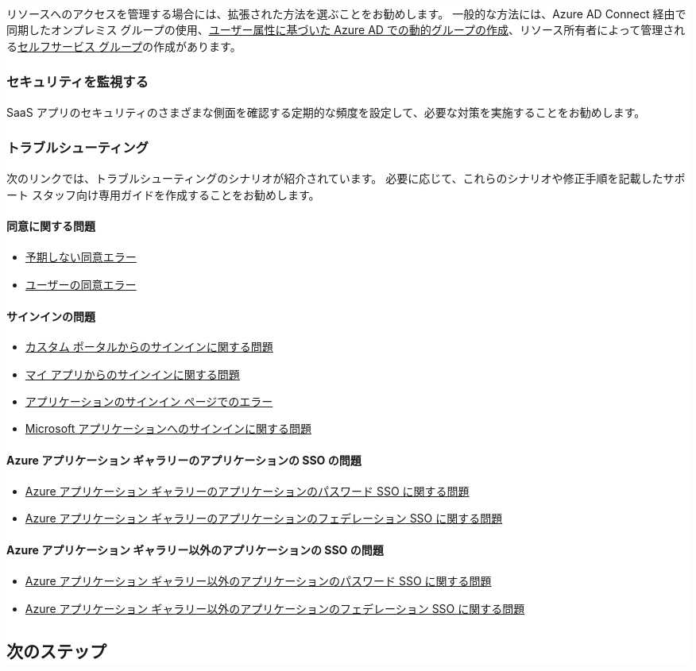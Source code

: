 リソースへのアクセスを管理する場合には、拡張された方法を選ぶことをお勧めします。 一般的な方法には、Azure AD Connect 経由で同期したオンプレミス グループの使用、[ユーザー属性に基づいた Azure AD での動的グループの作成](https://docs.microsoft.com/azure/active-directory/active-directory-groups-dynamic-membership-azure-portal)、リソース所有者によって管理される[セルフサービス グループ](https://docs.microsoft.com/azure/active-directory/active-directory-accessmanagement-self-service-group-management)の作成があります。

### <a name="monitor-security"></a>セキュリティを監視する

SaaS アプリのセキュリティのさまざまな側面を確認する定期的な頻度を設定して、必要な対策を実施することをお勧めします。

### <a name="troubleshooting"></a>トラブルシューティング

次のリンクでは、トラブルシューティングのシナリオが紹介されています。 必要に応じて、これらのシナリオや修正手順を記載したサポート スタッフ向け専用ガイドを作成することをお勧めします。

#### <a name="consent-issues"></a>同意に関する問題

- [予期しない同意エラー](https://docs.microsoft.com/azure/active-directory/manage-apps/application-sign-in-unexpected-user-consent-prompt)

- [ユーザーの同意エラー](https://docs.microsoft.com/azure/active-directory/manage-apps/application-sign-in-unexpected-user-consent-error)

#### <a name="sign-in-issues"></a>サインインの問題

- [カスタム ポータルからのサインインに関する問題](https://docs.microsoft.com/azure/active-directory/manage-apps/application-sign-in-other-problem-deeplink)

- [マイ アプリからのサインインに関する問題](https://docs.microsoft.com/azure/active-directory/manage-apps/application-sign-in-other-problem-access-panel)

- [アプリケーションのサインイン ページでのエラー](https://docs.microsoft.com/azure/active-directory/manage-apps/application-sign-in-problem-application-error)

- [Microsoft アプリケーションへのサインインに関する問題](https://docs.microsoft.com/azure/active-directory/manage-apps/application-sign-in-problem-first-party-microsoft)

#### <a name="sso-issues-for-applications-listed-in-the-azure-application-gallery"></a>Azure アプリケーション ギャラリーのアプリケーションの SSO の問題

- [Azure アプリケーション ギャラリーのアプリケーションのパスワード SSO に関する問題](https://docs.microsoft.com/azure/active-directory/manage-apps/application-sign-in-problem-password-sso-gallery) 

- [Azure アプリケーション ギャラリーのアプリケーションのフェデレーション SSO に関する問題](https://docs.microsoft.com/azure/active-directory/manage-apps/application-sign-in-problem-federated-sso-gallery)   

#### <a name="sso-issues-for-applications-not-listed-in-the-azure-application-gallery"></a>Azure アプリケーション ギャラリー以外のアプリケーションの SSO の問題

- [Azure アプリケーション ギャラリー以外のアプリケーションのパスワード SSO に関する問題](https://docs.microsoft.com/azure/active-directory/manage-apps/application-sign-in-problem-password-sso-non-gallery) 

- [Azure アプリケーション ギャラリー以外のアプリケーションのフェデレーション SSO に関する問題](https://docs.microsoft.com/azure/active-directory/manage-apps/application-sign-in-problem-federated-sso-non-gallery)

## <a name="next-steps"></a>次のステップ
